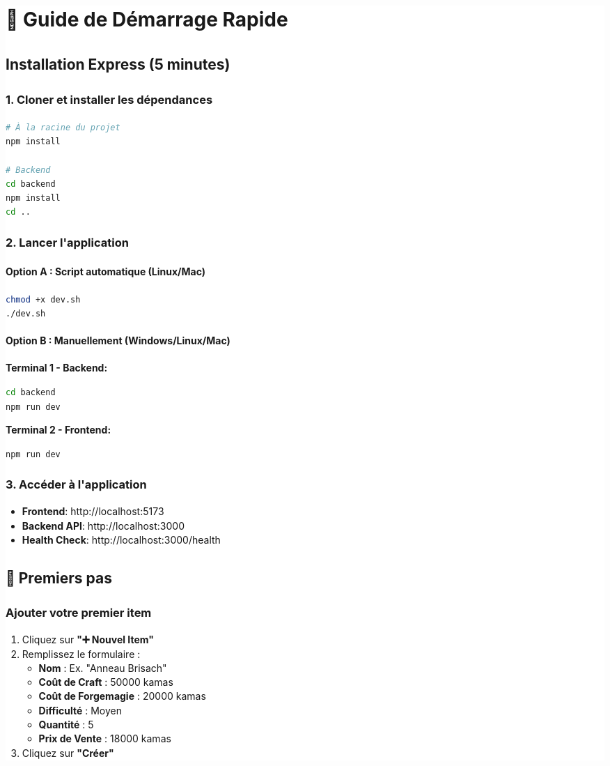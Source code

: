# 🚀 Guide de Démarrage Rapide

## Installation Express (5 minutes)

### 1. Cloner et installer les dépendances

```bash
# À la racine du projet
npm install

# Backend
cd backend
npm install
cd ..
```

### 2. Lancer l'application

#### Option A : Script automatique (Linux/Mac)

```bash
chmod +x dev.sh
./dev.sh
```

#### Option B : Manuellement (Windows/Linux/Mac)

**Terminal 1 - Backend:**
```bash
cd backend
npm run dev
```

**Terminal 2 - Frontend:**
```bash
npm run dev
```

### 3. Accéder à l'application

- **Frontend**: http://localhost:5173
- **Backend API**: http://localhost:3000
- **Health Check**: http://localhost:3000/health

## 🎯 Premiers pas

### Ajouter votre premier item

1. Cliquez sur **"➕ Nouvel Item"**
2. Remplissez le formulaire :
   - **Nom** : Ex. "Anneau Brisach"
   - **Coût de Craft** : 50000 kamas
   - **Coût de Forgemagie** : 20000 kamas
   - **Difficulté** : Moyen
   - **Quantité** : 5
   - **Prix de Vente** : 18000 kamas
3. Cliquez sur **"Créer"**
